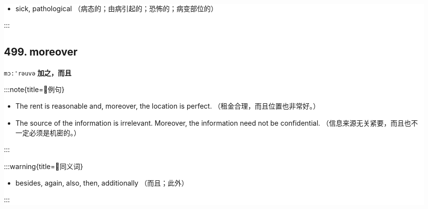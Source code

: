 - sick, pathological （病态的；由病引起的；恐怖的；病变部位的）

:::


## 499. moreover

`mɔ:'rəuvə`  **加之，而且**

:::note{title=🎤例句}

- The rent is reasonable and, moreover, the location is perfect. （租金合理，而且位置也非常好。）

- The source of the information is irrelevant. Moreover, the information need not be confidential. （信息来源无关紧要，而且也不一定必须是机密的。）

:::

:::warning{title=🤔同义词}

- besides, again, also, then, additionally （而且；此外）

:::


